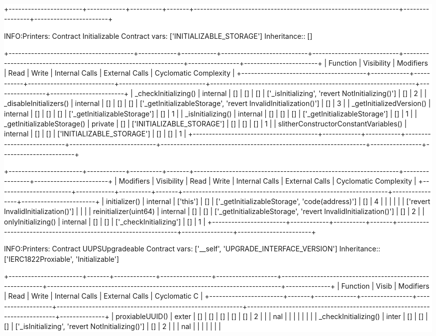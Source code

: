 +-----------------------+------------+----------+-------+----------------------------------------------------------------+----------------+-----------------------+

INFO:Printers:
Contract Initializable
Contract vars: ['INITIALIZABLE_STORAGE']
Inheritance:: []
 
+---------------------------------------+------------+-----------+---------------------------+---------------------------+----------------------------------------------------------------+----------------+-----------------------+
| Function                              | Visibility | Modifiers |                      Read |                     Write |                                                 Internal Calls | External Calls | Cyclomatic Complexity |
+---------------------------------------+------------+-----------+---------------------------+---------------------------+----------------------------------------------------------------+----------------+-----------------------+
| _checkInitializing()                  |   internal |        [] |                        [] |                        [] |                ['_isInitializing', 'revert NotInitializing()'] |             [] |                     2 |
| _disableInitializers()                |   internal |        [] |                        [] |                        [] | ['_getInitializableStorage', 'revert InvalidInitialization()'] |             [] |                     3 |
| _getInitializedVersion()              |   internal |        [] |                        [] |                        [] |                                   ['_getInitializableStorage'] |             [] |                     1 |
| _isInitializing()                     |   internal |        [] |                        [] |                        [] |                                   ['_getInitializableStorage'] |             [] |                     1 |
| _getInitializableStorage()            |    private |        [] | ['INITIALIZABLE_STORAGE'] |                        [] |                                                             [] |             [] |                     1 |
| slitherConstructorConstantVariables() |   internal |        [] |                        [] | ['INITIALIZABLE_STORAGE'] |                                                             [] |             [] |                     1 |
+---------------------------------------+------------+-----------+---------------------------+---------------------------+----------------------------------------------------------------+----------------+-----------------------+

+-----------------------+------------+----------+-------+----------------------------------------------------------------+----------------+-----------------------+
| Modifiers             | Visibility |     Read | Write |                                                 Internal Calls | External Calls | Cyclomatic Complexity |
+-----------------------+------------+----------+-------+----------------------------------------------------------------+----------------+-----------------------+
| initializer()         |   internal | ['this'] |    [] |                  ['_getInitializableStorage', 'code(address)'] |             [] |                     4 |
|                       |            |          |       |                             ['revert InvalidInitialization()'] |                |                       |
| reinitializer(uint64) |   internal |       [] |    [] | ['_getInitializableStorage', 'revert InvalidInitialization()'] |             [] |                     2 |
| onlyInitializing()    |   internal |       [] |    [] |                                         ['_checkInitializing'] |             [] |                     1 |
+-----------------------+------------+----------+-------+----------------------------------------------------------------+----------------+-----------------------+

INFO:Printers:
Contract UUPSUpgradeable
Contract vars: ['__self', 'UPGRADE_INTERFACE_VERSION']
Inheritance:: ['IERC1822Proxiable', 'Initializable']
 
+-----------------------+-------+-------------+----------------+-------------------+----------------------------------------------------------+-------------------------------------------------------------------------+--------------+
| Function              | Visib |   Modifiers |           Read |             Write |                                           Internal Calls |                                                          External Calls | Cyclomatic C |
+-----------------------+-------+-------------+----------------+-------------------+----------------------------------------------------------+-------------------------------------------------------------------------+--------------+
| proxiableUUID()       | exter |          [] |             [] |                [] |                                                       [] |                                                                      [] |            2 |
|                       |   nal |             |                |                   |                                                          |                                                                         |              |
| _checkInitializing()  | inter |          [] |             [] |                [] |          ['_isInitializing', 'revert NotInitializing()'] |                                                                      [] |            2 |
|                       |   nal |             |                |                   |                                                          |                                                                         |              |